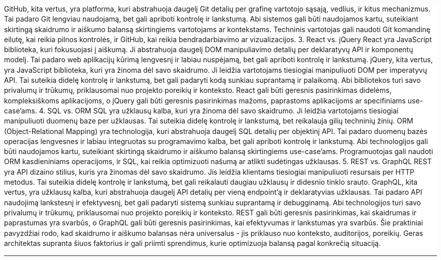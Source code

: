 GitHub, kita vertus, yra platforma, kuri abstrahuoja daugelį Git detalių per grafinę vartotojo sąsają, vedlius, ir kitus mechanizmus. Tai padaro Git lengviau naudojamą, bet gali apriboti kontrolę ir lankstumą.
Abi sistemos gali būti naudojamos kartu, suteikiant skirtingą skaidrumo ir aiškumo balansą skirtingiems vartotojams ar kontekstams. Techninis vartotojas gali naudoti Git komandinę eilutę, kai reikia pilnos kontrolės, ir GitHub, kai reikia bendradarbiavimo ar vizualizacijos.
3. React vs. jQuery
React yra JavaScript biblioteka, kuri fokusuojasi į aiškumą. Ji abstrahuoja daugelį DOM manipuliavimo detalių per deklaratyvų API ir komponentų modelį. Tai padaro web aplikacijų kūrimą lengvesnį ir labiau nuspėjamą, bet gali apriboti kontrolę ir lankstumą.
jQuery, kita vertus, yra JavaScript biblioteka, kuri yra žinoma dėl savo skaidrumo. Ji leidžia vartotojams tiesiogiai manipuliuoti DOM per imperatyvų API. Tai suteikia didelę kontrolę ir lankstumą, bet gali padaryti kodą sunkiau suprantamą ir palaikomą.
Abi bibliotekos turi savo privalumų ir trūkumų, priklausomai nuo projekto poreikių ir konteksto. React gali būti geresnis pasirinkimas didelėms, kompleksiškoms aplikacijoms, o jQuery gali būti geresnis pasirinkimas mažoms, paprastoms aplikacijoms ar specifiniams use-case’ams.
4. SQL vs. ORM
SQL yra užklausų kalba, kuri yra žinoma dėl savo skaidrumo. Ji leidžia vartotojams tiesiogiai manipuliuoti duomenų baze per užklausas. Tai suteikia didelę kontrolę ir lankstumą, bet reikalauja gilių techninių žinių.
ORM (Object-Relational Mapping) yra technologija, kuri abstrahuoja daugelį SQL detalių per objektinį API. Tai padaro duomenų bazės operacijas lengvesnes ir labiau integruotas su programavimo kalba, bet gali apriboti kontrolę ir lankstumą.
Abi technologijos gali būti naudojamos kartu, suteikiant skirtingą skaidrumo ir aiškumo balansą skirtingiems use-case’ams. Programuotojas gali naudoti ORM kasdieniniams operacijoms, ir SQL, kai reikia optimizuoti našumą ar atlikti sudėtingas užklausas.
5. REST vs. GraphQL
REST yra API dizaino stilius, kuris yra žinomas dėl savo skaidrumo. Jis leidžia klientams tiesiogiai manipuliuoti resursais per HTTP metodus. Tai suteikia didelę kontrolę ir lankstumą, bet gali reikalauti daugiau užklausų ir didesnio tinklo srauto.
GraphQL, kita vertus, yra užklausų kalba, kuri abstrahuoja daugelį API detalių per vieną endpoint’ą ir deklaratyvias užklausas. Tai padaro API naudojimą lankstesnį ir efektyvesnį, bet gali padaryti sistemą sunkiau suprantamą ir debugginamą.
Abi technologijos turi savo privalumų ir trūkumų, priklausomai nuo projekto poreikių ir konteksto. REST gali būti geresnis pasirinkimas, kai skaidrumas ir paprastumas yra svarbūs, o GraphQL gali būti geresnis pasirinkimas, kai efektyvumas ir lankstumas yra svarbūs.
Šie praktiniai pavyzdžiai rodo, kad skaidrumo ir aiškumo balansas nėra universalus - jis priklauso nuo konteksto, auditorijos, poreikių. Geras architektas supranta šiuos faktorius ir gali priimti sprendimus, kurie optimizuoja balansą pagal konkrečią situaciją.


---

